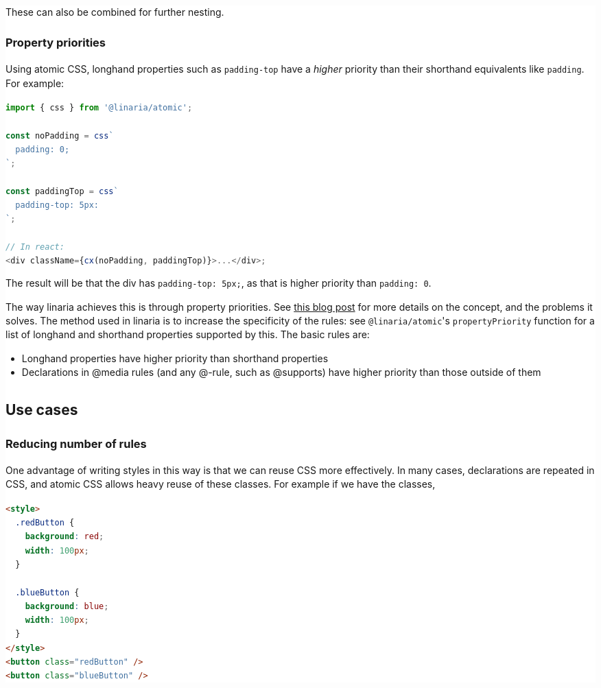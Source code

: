 These can also be combined for further nesting.

### Property priorities

Using atomic CSS, longhand properties such as `padding-top` have a _higher_ priority than their shorthand equivalents like `padding`. For example:

```ts
import { css } from '@linaria/atomic';

const noPadding = css`
  padding: 0;
`;

const paddingTop = css`
  padding-top: 5px:
`;

// In react:
<div className={cx(noPadding, paddingTop)}>...</div>;
```

The result will be that the div has `padding-top: 5px;`, as that is higher priority than `padding: 0`.

The way linaria achieves this is through property priorities. See [this blog post](https://weser.io/blog/the-shorthand-longhand-problem-in-atomic-css) for more details on the concept, and the problems it solves. The method used in linaria is to increase the specificity of the rules: see `@linaria/atomic`'s `propertyPriority` function for a list of longhand and shorthand properties supported by this. The basic rules are:

- Longhand properties have higher priority than shorthand properties
- Declarations in @media rules (and any @-rule, such as @supports) have higher priority than those outside of them

## Use cases

### Reducing number of rules

One advantage of writing styles in this way is that we can reuse CSS more effectively. In many cases, declarations are repeated in CSS, and atomic CSS allows heavy reuse of these classes. For example if we have the classes,

```html
<style>
  .redButton {
    background: red;
    width: 100px;
  }

  .blueButton {
    background: blue;
    width: 100px;
  }
</style>
<button class="redButton" />
<button class="blueButton" />
```
